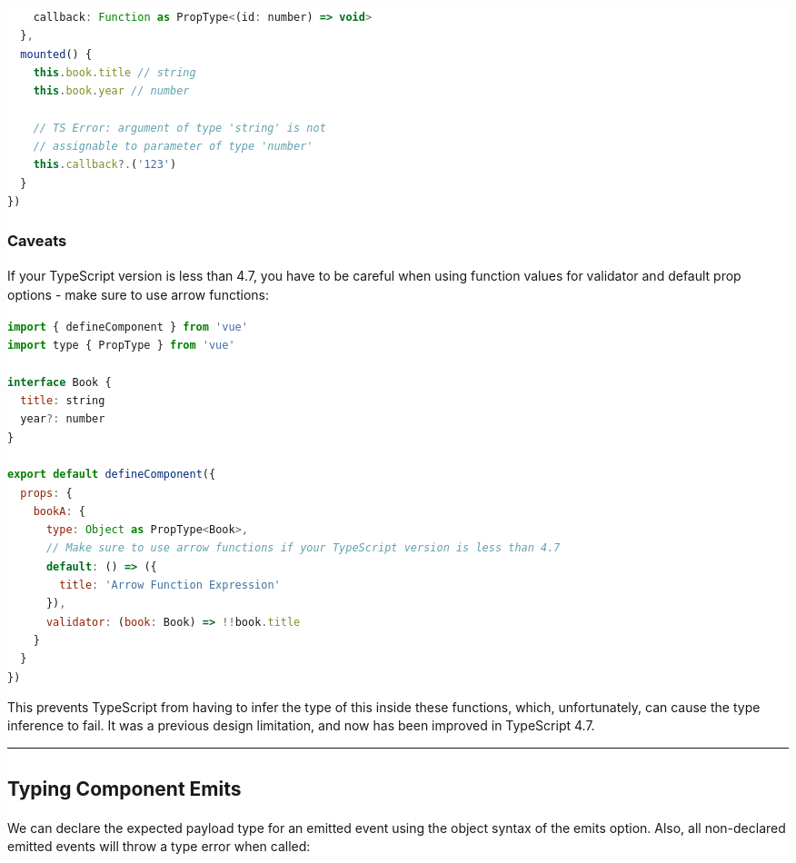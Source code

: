 ```js
    callback: Function as PropType<(id: number) => void>
  },
  mounted() {
    this.book.title // string
    this.book.year // number

    // TS Error: argument of type 'string' is not
    // assignable to parameter of type 'number'
    this.callback?.('123')
  }
})
```

### Caveats​

If your TypeScript version is less than 4.7, you have to be careful when using function values for validator and default prop options - make sure to use arrow functions:

```js
import { defineComponent } from 'vue'
import type { PropType } from 'vue'

interface Book {
  title: string
  year?: number
}

export default defineComponent({
  props: {
    bookA: {
      type: Object as PropType<Book>,
      // Make sure to use arrow functions if your TypeScript version is less than 4.7
      default: () => ({
        title: 'Arrow Function Expression'
      }),
      validator: (book: Book) => !!book.title
    }
  }
})
```

This prevents TypeScript from having to infer the type of this inside these functions, which, unfortunately, can cause the type inference to fail. It was a previous design limitation, and now has been improved in TypeScript 4.7.

---

## Typing Component Emits​

We can declare the expected payload type for an emitted event using the object syntax of the emits option. Also, all non-declared emitted events will throw a type error when called:
